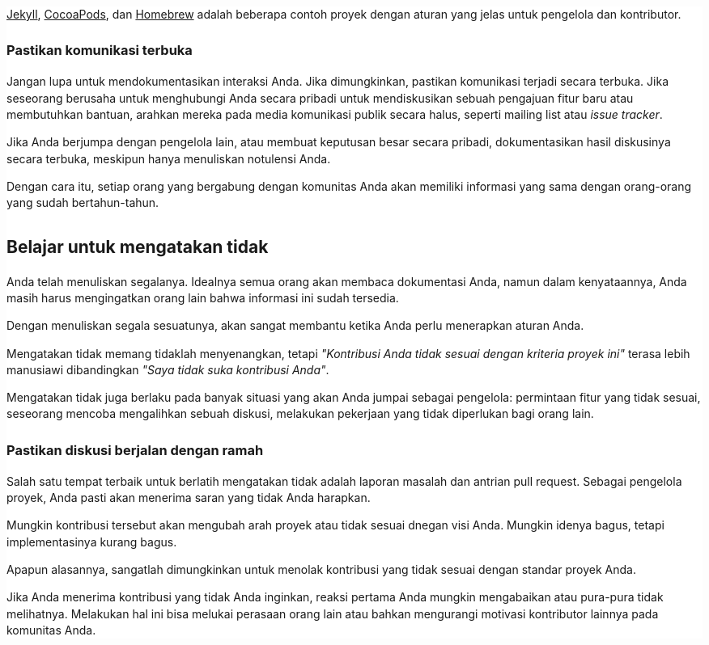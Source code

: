 [Jekyll](https://github.com/jekyll/jekyll/tree/master/docs),
[CocoaPods](https://github.com/CocoaPods/CocoaPods/wiki/Communication-&-Design-Rules),
dan
[Homebrew](https://github.com/Homebrew/brew/blob/bbed7246bc5c5b7acb8c1d427d10b43e090dfd39/docs/Maintainers-Avoiding-Burnout.md)
adalah beberapa contoh proyek dengan aturan yang jelas untuk pengelola dan
kontributor.

### Pastikan komunikasi terbuka

Jangan lupa untuk mendokumentasikan interaksi Anda. Jika dimungkinkan, pastikan
komunikasi terjadi secara terbuka. Jika seseorang berusaha untuk menghubungi
Anda secara pribadi untuk mendiskusikan sebuah pengajuan fitur baru atau
membutuhkan bantuan, arahkan mereka pada media komunikasi publik secara halus,
seperti mailing list atau _issue tracker_.

Jika Anda berjumpa dengan pengelola lain, atau membuat keputusan besar secara
pribadi, dokumentasikan hasil diskusinya secara terbuka, meskipun hanya
menuliskan notulensi Anda.

Dengan cara itu, setiap orang yang bergabung dengan komunitas Anda akan memiliki
informasi yang sama dengan orang-orang yang sudah bertahun-tahun.

## Belajar untuk mengatakan tidak

Anda telah menuliskan segalanya. Idealnya semua orang akan membaca dokumentasi
Anda, namun dalam kenyataannya, Anda masih harus mengingatkan orang lain bahwa
informasi ini sudah tersedia.

Dengan menuliskan segala sesuatunya, akan sangat membantu ketika Anda perlu
menerapkan aturan Anda.

Mengatakan tidak memang tidaklah menyenangkan, tetapi _"Kontribusi Anda tidak
sesuai dengan kriteria proyek ini"_ terasa lebih manusiawi dibandingkan _"Saya
tidak suka kontribusi Anda"_.

Mengatakan tidak juga berlaku pada banyak situasi yang akan Anda jumpai sebagai
pengelola: permintaan fitur yang tidak sesuai, seseorang mencoba mengalihkan
sebuah diskusi, melakukan pekerjaan yang tidak diperlukan bagi orang lain.

### Pastikan diskusi berjalan dengan ramah

Salah satu tempat terbaik untuk berlatih mengatakan tidak adalah laporan masalah
dan antrian pull request. Sebagai pengelola proyek, Anda pasti akan menerima
saran yang tidak Anda harapkan.

Mungkin kontribusi tersebut akan mengubah arah proyek atau tidak sesuai dnegan
visi Anda. Mungkin idenya bagus, tetapi implementasinya kurang bagus.

Apapun alasannya, sangatlah dimungkinkan untuk menolak kontribusi yang tidak
sesuai dengan standar proyek Anda.

Jika Anda menerima kontribusi yang tidak Anda inginkan, reaksi pertama Anda
mungkin mengabaikan atau pura-pura tidak melihatnya. Melakukan hal ini bisa
melukai perasaan orang lain atau bahkan mengurangi motivasi kontributor lainnya
pada komunitas Anda.
